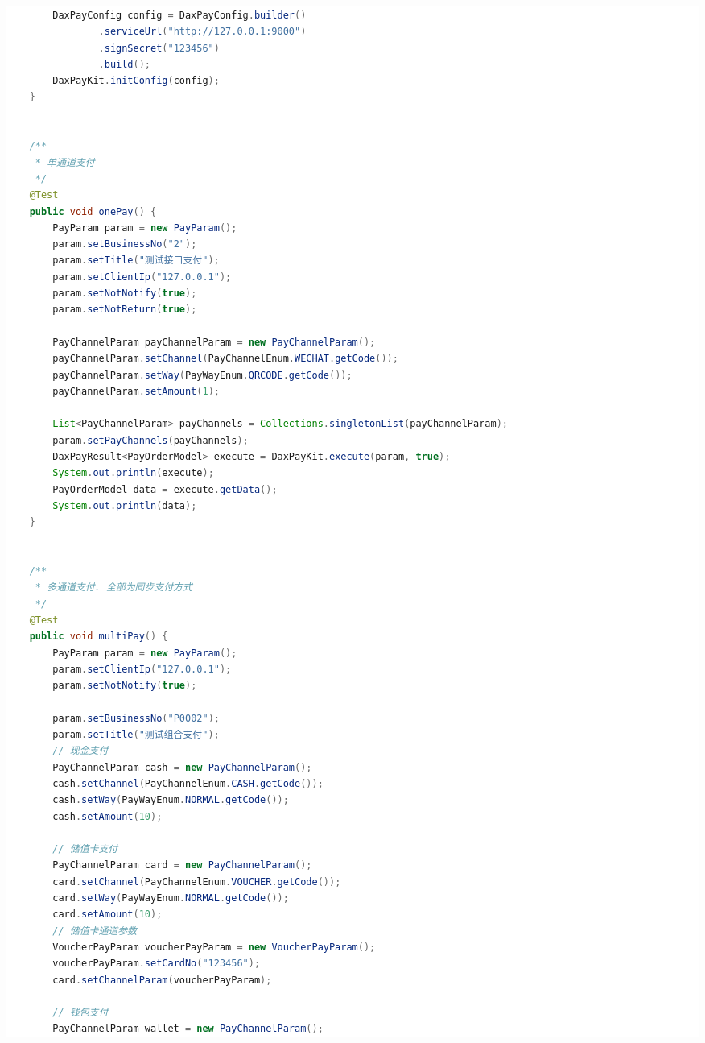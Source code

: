 ```java
        DaxPayConfig config = DaxPayConfig.builder()
                .serviceUrl("http://127.0.0.1:9000")
                .signSecret("123456")
                .build();
        DaxPayKit.initConfig(config);
    }


    /**
     * 单通道支付
     */
    @Test
    public void onePay() {
        PayParam param = new PayParam();
        param.setBusinessNo("2");
        param.setTitle("测试接口支付");
        param.setClientIp("127.0.0.1");
        param.setNotNotify(true);
        param.setNotReturn(true);

        PayChannelParam payChannelParam = new PayChannelParam();
        payChannelParam.setChannel(PayChannelEnum.WECHAT.getCode());
        payChannelParam.setWay(PayWayEnum.QRCODE.getCode());
        payChannelParam.setAmount(1);

        List<PayChannelParam> payChannels = Collections.singletonList(payChannelParam);
        param.setPayChannels(payChannels);
        DaxPayResult<PayOrderModel> execute = DaxPayKit.execute(param, true);
        System.out.println(execute);
        PayOrderModel data = execute.getData();
        System.out.println(data);
    }

    
    /**
     * 多通道支付. 全部为同步支付方式
     */
    @Test
    public void multiPay() {
        PayParam param = new PayParam();
        param.setClientIp("127.0.0.1");
        param.setNotNotify(true);

        param.setBusinessNo("P0002");
        param.setTitle("测试组合支付");
        // 现金支付
        PayChannelParam cash = new PayChannelParam();
        cash.setChannel(PayChannelEnum.CASH.getCode());
        cash.setWay(PayWayEnum.NORMAL.getCode());
        cash.setAmount(10);

        // 储值卡支付
        PayChannelParam card = new PayChannelParam();
        card.setChannel(PayChannelEnum.VOUCHER.getCode());
        card.setWay(PayWayEnum.NORMAL.getCode());
        card.setAmount(10);
        // 储值卡通道参数
        VoucherPayParam voucherPayParam = new VoucherPayParam();
        voucherPayParam.setCardNo("123456");
        card.setChannelParam(voucherPayParam);

        // 钱包支付
        PayChannelParam wallet = new PayChannelParam();
```